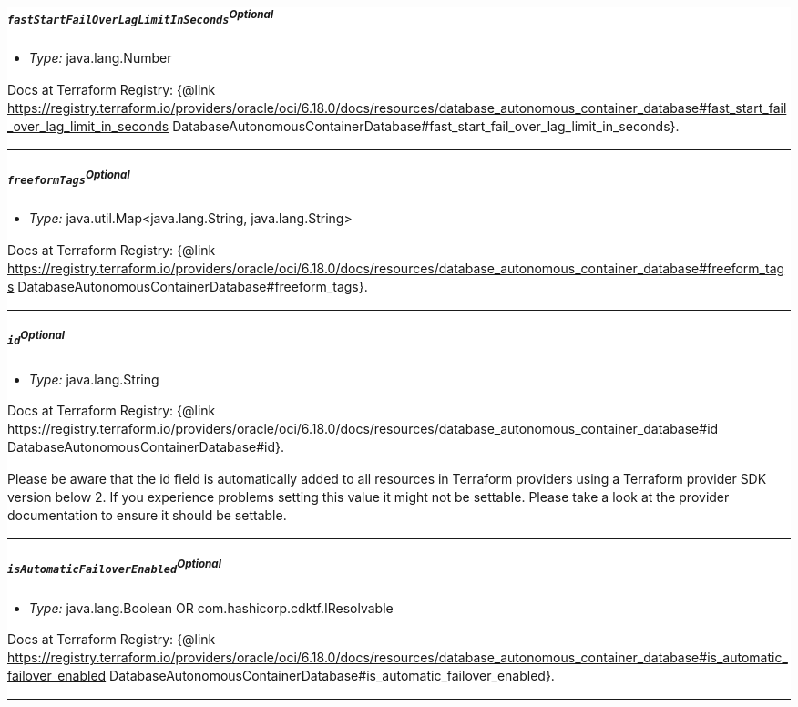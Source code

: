 
##### `fastStartFailOverLagLimitInSeconds`<sup>Optional</sup> <a name="fastStartFailOverLagLimitInSeconds" id="rhizo-co-terraform-provider-oci.databaseAutonomousContainerDatabase.DatabaseAutonomousContainerDatabase.Initializer.parameter.fastStartFailOverLagLimitInSeconds"></a>

- *Type:* java.lang.Number

Docs at Terraform Registry: {@link https://registry.terraform.io/providers/oracle/oci/6.18.0/docs/resources/database_autonomous_container_database#fast_start_fail_over_lag_limit_in_seconds DatabaseAutonomousContainerDatabase#fast_start_fail_over_lag_limit_in_seconds}.

---

##### `freeformTags`<sup>Optional</sup> <a name="freeformTags" id="rhizo-co-terraform-provider-oci.databaseAutonomousContainerDatabase.DatabaseAutonomousContainerDatabase.Initializer.parameter.freeformTags"></a>

- *Type:* java.util.Map<java.lang.String, java.lang.String>

Docs at Terraform Registry: {@link https://registry.terraform.io/providers/oracle/oci/6.18.0/docs/resources/database_autonomous_container_database#freeform_tags DatabaseAutonomousContainerDatabase#freeform_tags}.

---

##### `id`<sup>Optional</sup> <a name="id" id="rhizo-co-terraform-provider-oci.databaseAutonomousContainerDatabase.DatabaseAutonomousContainerDatabase.Initializer.parameter.id"></a>

- *Type:* java.lang.String

Docs at Terraform Registry: {@link https://registry.terraform.io/providers/oracle/oci/6.18.0/docs/resources/database_autonomous_container_database#id DatabaseAutonomousContainerDatabase#id}.

Please be aware that the id field is automatically added to all resources in Terraform providers using a Terraform provider SDK version below 2.
If you experience problems setting this value it might not be settable. Please take a look at the provider documentation to ensure it should be settable.

---

##### `isAutomaticFailoverEnabled`<sup>Optional</sup> <a name="isAutomaticFailoverEnabled" id="rhizo-co-terraform-provider-oci.databaseAutonomousContainerDatabase.DatabaseAutonomousContainerDatabase.Initializer.parameter.isAutomaticFailoverEnabled"></a>

- *Type:* java.lang.Boolean OR com.hashicorp.cdktf.IResolvable

Docs at Terraform Registry: {@link https://registry.terraform.io/providers/oracle/oci/6.18.0/docs/resources/database_autonomous_container_database#is_automatic_failover_enabled DatabaseAutonomousContainerDatabase#is_automatic_failover_enabled}.

---